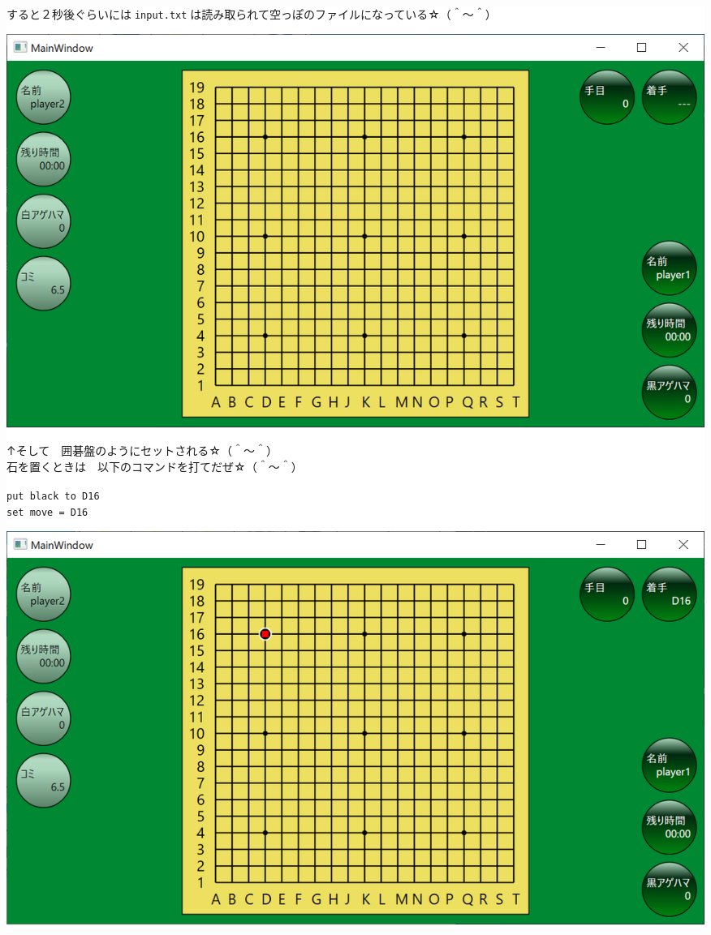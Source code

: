 ```
```

すると２秒後ぐらいには `input.txt` は読み取られて空っぽのファイルになっている☆（＾～＾）

![screen-shot-3a2.png](./img/screen-shot-3a2.png)  

↑そして　囲碁盤のようにセットされる☆（＾～＾）  
石を置くときは　以下のコマンドを打てだぜ☆（＾～＾）

```
put black to D16
set move = D16
```

![screen-shot-3a3.png](./img/screen-shot-3a3.png)  
